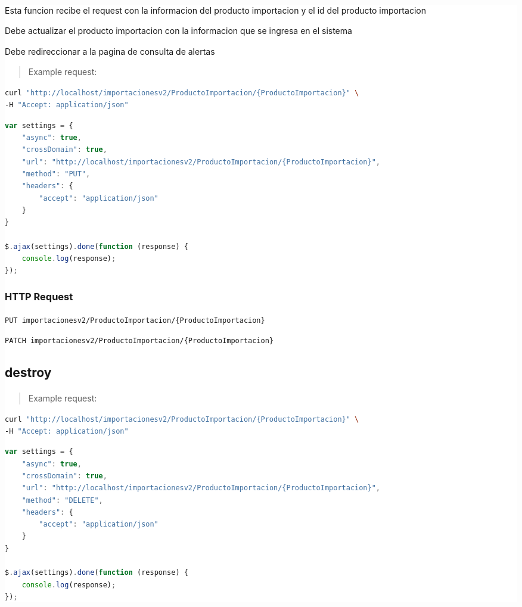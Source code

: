 Esta funcion recibe el request con la informacion del producto importacion y el id del producto importacion

Debe actualizar el producto importacion con la informacion que se ingresa en el sistema

Debe redireccionar a la pagina de consulta de alertas

> Example request:

```bash
curl "http://localhost/importacionesv2/ProductoImportacion/{ProductoImportacion}" \
-H "Accept: application/json"
```

```javascript
var settings = {
    "async": true,
    "crossDomain": true,
    "url": "http://localhost/importacionesv2/ProductoImportacion/{ProductoImportacion}",
    "method": "PUT",
    "headers": {
        "accept": "application/json"
    }
}

$.ajax(settings).done(function (response) {
    console.log(response);
});
```


### HTTP Request
`PUT importacionesv2/ProductoImportacion/{ProductoImportacion}`

`PATCH importacionesv2/ProductoImportacion/{ProductoImportacion}`




## destroy

> Example request:

```bash
curl "http://localhost/importacionesv2/ProductoImportacion/{ProductoImportacion}" \
-H "Accept: application/json"
```

```javascript
var settings = {
    "async": true,
    "crossDomain": true,
    "url": "http://localhost/importacionesv2/ProductoImportacion/{ProductoImportacion}",
    "method": "DELETE",
    "headers": {
        "accept": "application/json"
    }
}

$.ajax(settings).done(function (response) {
    console.log(response);
});
```
